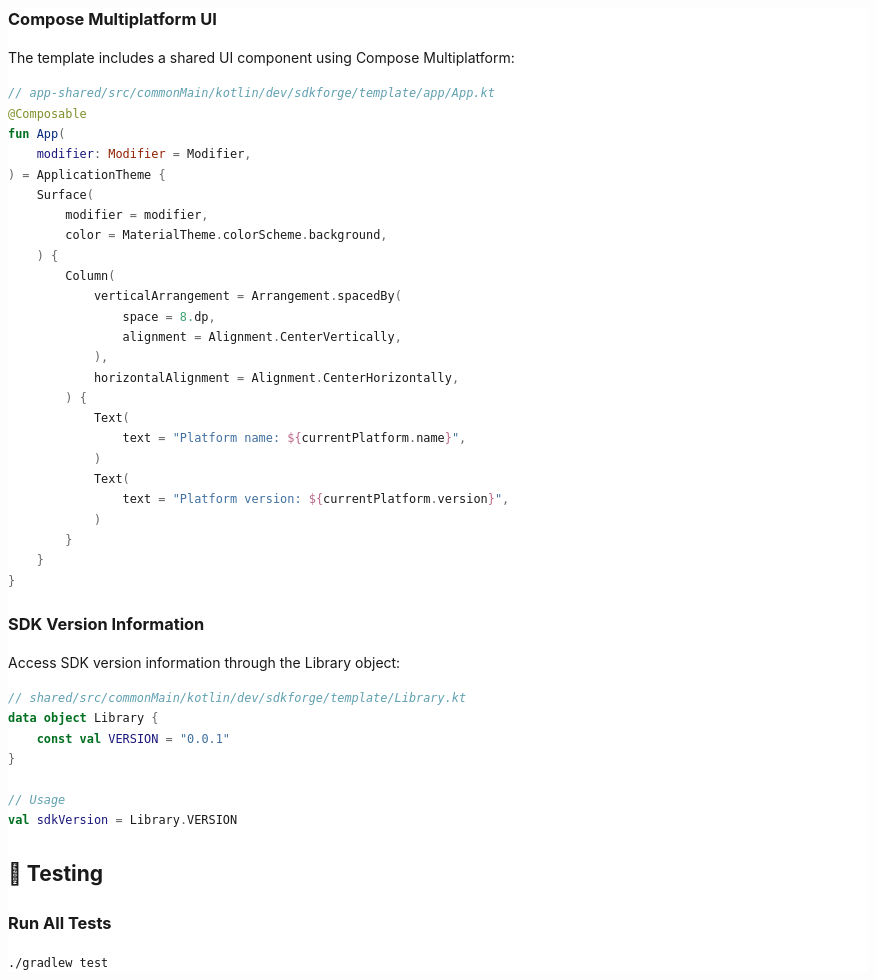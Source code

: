 ### Compose Multiplatform UI

The template includes a shared UI component using Compose Multiplatform:

```kotlin
// app-shared/src/commonMain/kotlin/dev/sdkforge/template/app/App.kt
@Composable
fun App(
    modifier: Modifier = Modifier,
) = ApplicationTheme {
    Surface(
        modifier = modifier,
        color = MaterialTheme.colorScheme.background,
    ) {
        Column(
            verticalArrangement = Arrangement.spacedBy(
                space = 8.dp,
                alignment = Alignment.CenterVertically,
            ),
            horizontalAlignment = Alignment.CenterHorizontally,
        ) {
            Text(
                text = "Platform name: ${currentPlatform.name}",
            )
            Text(
                text = "Platform version: ${currentPlatform.version}",
            )
        }
    }
}
```

### SDK Version Information

Access SDK version information through the Library object:

```kotlin
// shared/src/commonMain/kotlin/dev/sdkforge/template/Library.kt
data object Library {
    const val VERSION = "0.0.1"
}

// Usage
val sdkVersion = Library.VERSION
```

## 🧪 Testing

### Run All Tests
```bash
./gradlew test
```
